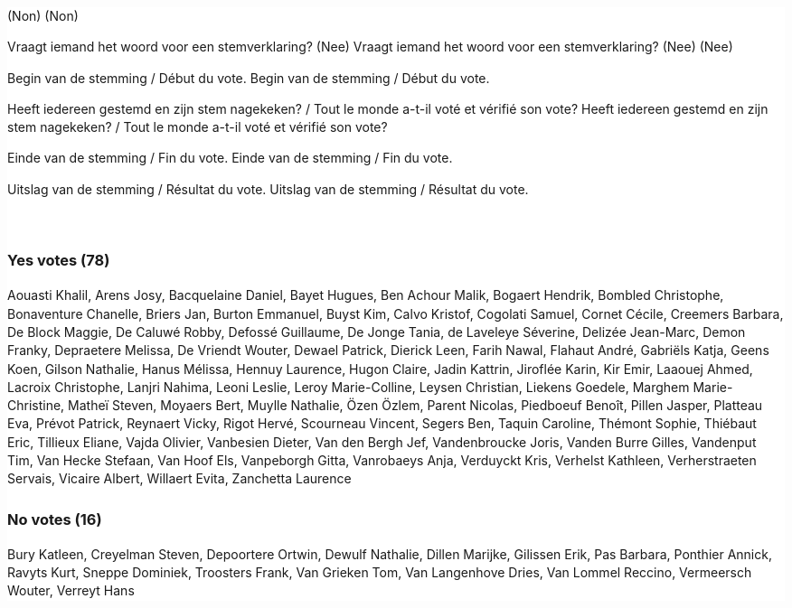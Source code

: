 (Non)
(Non)


Vraagt iemand het woord voor een stemverklaring? (Nee)
Vraagt iemand het woord voor een stemverklaring? (Nee)
 (Nee)
 
 

Begin van de
stemming / Début du vote.
Begin van de
stemming / Début du vote.

Heeft
iedereen gestemd en zijn stem nagekeken? / Tout le monde a-t-il voté et vérifié
son vote?
Heeft
iedereen gestemd en zijn stem nagekeken? / Tout le monde a-t-il voté et vérifié
son vote?

Einde van de
stemming / Fin du vote.
Einde van de
stemming / Fin du vote.

Uitslag van de
stemming / Résultat du vote.
Uitslag van de
stemming / Résultat du vote.

 
 


### Yes votes (78)

Aouasti Khalil, Arens Josy, Bacquelaine Daniel, Bayet Hugues, Ben Achour Malik, Bogaert Hendrik, Bombled Christophe, Bonaventure Chanelle, Briers Jan, Burton Emmanuel, Buyst Kim, Calvo Kristof, Cogolati Samuel, Cornet Cécile, Creemers Barbara, De Block Maggie, De Caluwé Robby, Defossé Guillaume, De Jonge Tania, de Laveleye Séverine, Delizée Jean-Marc, Demon Franky, Depraetere Melissa, De Vriendt Wouter, Dewael Patrick, Dierick Leen, Farih Nawal, Flahaut André, Gabriëls Katja, Geens Koen, Gilson Nathalie, Hanus Mélissa, Hennuy Laurence, Hugon Claire, Jadin Kattrin, Jiroflée Karin, Kir Emir, Laaouej Ahmed, Lacroix Christophe, Lanjri Nahima, Leoni Leslie, Leroy Marie-Colline, Leysen Christian, Liekens Goedele, Marghem Marie-Christine, Matheï Steven, Moyaers Bert, Muylle Nathalie, Özen Özlem, Parent Nicolas, Piedboeuf Benoît, Pillen Jasper, Platteau Eva, Prévot Patrick, Reynaert Vicky, Rigot Hervé, Scourneau Vincent, Segers Ben, Taquin Caroline, Thémont Sophie, Thiébaut Eric, Tillieux Eliane, Vajda Olivier, Vanbesien Dieter, Van den Bergh Jef, Vandenbroucke Joris, Vanden Burre Gilles, Vandenput Tim, Van Hecke Stefaan, Van Hoof Els, Vanpeborgh Gitta, Vanrobaeys Anja, Verduyckt Kris, Verhelst Kathleen, Verherstraeten Servais, Vicaire Albert, Willaert Evita, Zanchetta Laurence

### No votes (16)

Bury Katleen, Creyelman Steven, Depoortere Ortwin, Dewulf Nathalie, Dillen Marijke, Gilissen Erik, Pas Barbara, Ponthier Annick, Ravyts Kurt, Sneppe Dominiek, Troosters Frank, Van Grieken Tom, Van Langenhove Dries, Van Lommel Reccino, Vermeersch Wouter, Verreyt Hans
